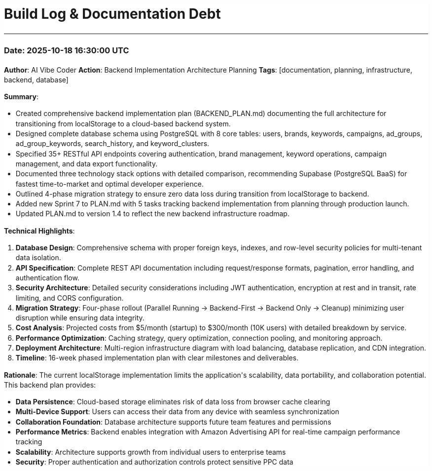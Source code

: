 # Build Log & Documentation Debt

---

### **Date: 2025-10-18 16:30:00 UTC**
**Author**: AI Vibe Coder
**Action**: Backend Implementation Architecture Planning
**Tags**: [documentation, planning, infrastructure, backend, database]

**Summary**:
- Created comprehensive backend implementation plan (BACKEND_PLAN.md) documenting the full architecture for transitioning from localStorage to a cloud-based backend system.
- Designed complete database schema using PostgreSQL with 8 core tables: users, brands, keywords, campaigns, ad_groups, ad_group_keywords, search_history, and keyword_clusters.
- Specified 35+ RESTful API endpoints covering authentication, brand management, keyword operations, campaign management, and data export functionality.
- Documented three technology stack options with detailed comparison, recommending Supabase (PostgreSQL BaaS) for fastest time-to-market and optimal developer experience.
- Outlined 4-phase migration strategy to ensure zero data loss during transition from localStorage to backend.
- Added new Sprint 7 to PLAN.md with 5 tasks tracking backend implementation from planning through production launch.
- Updated PLAN.md to version 1.4 to reflect the new backend infrastructure roadmap.

**Technical Highlights**:
1. **Database Design**: Comprehensive schema with proper foreign keys, indexes, and row-level security policies for multi-tenant data isolation.
2. **API Specification**: Complete REST API documentation including request/response formats, pagination, error handling, and authentication flow.
3. **Security Architecture**: Detailed security considerations including JWT authentication, encryption at rest and in transit, rate limiting, and CORS configuration.
4. **Migration Strategy**: Four-phase rollout (Parallel Running → Backend-First → Backend Only → Cleanup) minimizing user disruption while ensuring data integrity.
5. **Cost Analysis**: Projected costs from $5/month (startup) to $300/month (10K users) with detailed breakdown by service.
6. **Performance Optimization**: Caching strategy, query optimization, connection pooling, and monitoring approach.
7. **Deployment Architecture**: Multi-region infrastructure diagram with load balancing, database replication, and CDN integration.
8. **Timeline**: 16-week phased implementation plan with clear milestones and deliverables.

**Rationale**:
The current localStorage implementation limits the application's scalability, data portability, and collaboration potential. This backend plan provides:
- **Data Persistence**: Cloud-based storage eliminates risk of data loss from browser cache clearing
- **Multi-Device Support**: Users can access their data from any device with seamless synchronization
- **Collaboration Foundation**: Database architecture supports future team features and permissions
- **Performance Metrics**: Backend enables integration with Amazon Advertising API for real-time campaign performance tracking
- **Scalability**: Architecture supports growth from individual users to enterprise teams
- **Security**: Proper authentication and authorization controls protect sensitive PPC data
